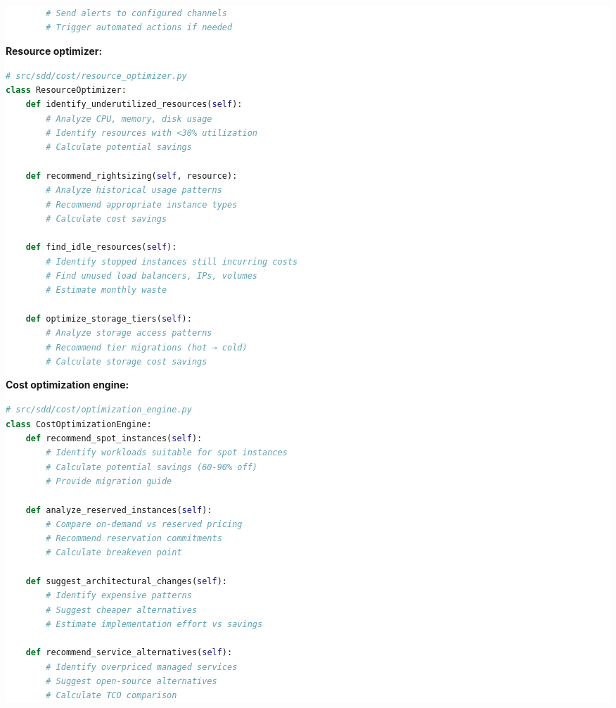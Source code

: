 ```python
        # Send alerts to configured channels
        # Trigger automated actions if needed
```

**Resource optimizer:**
```python
# src/sdd/cost/resource_optimizer.py
class ResourceOptimizer:
    def identify_underutilized_resources(self):
        # Analyze CPU, memory, disk usage
        # Identify resources with <30% utilization
        # Calculate potential savings

    def recommend_rightsizing(self, resource):
        # Analyze historical usage patterns
        # Recommend appropriate instance types
        # Calculate cost savings

    def find_idle_resources(self):
        # Identify stopped instances still incurring costs
        # Find unused load balancers, IPs, volumes
        # Estimate monthly waste

    def optimize_storage_tiers(self):
        # Analyze storage access patterns
        # Recommend tier migrations (hot → cold)
        # Calculate storage cost savings
```

**Cost optimization engine:**
```python
# src/sdd/cost/optimization_engine.py
class CostOptimizationEngine:
    def recommend_spot_instances(self):
        # Identify workloads suitable for spot instances
        # Calculate potential savings (60-90% off)
        # Provide migration guide

    def analyze_reserved_instances(self):
        # Compare on-demand vs reserved pricing
        # Recommend reservation commitments
        # Calculate breakeven point

    def suggest_architectural_changes(self):
        # Identify expensive patterns
        # Suggest cheaper alternatives
        # Estimate implementation effort vs savings

    def recommend_service_alternatives(self):
        # Identify overpriced managed services
        # Suggest open-source alternatives
        # Calculate TCO comparison
```

